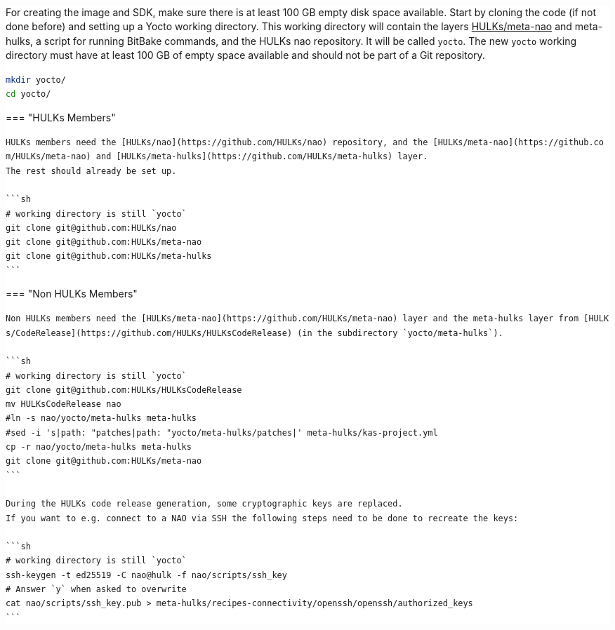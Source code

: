 For creating the image and SDK, make sure there is at least 100 GB empty disk space available.
Start by cloning the code (if not done before) and setting up a Yocto working directory.
This working directory will contain the layers [HULKs/meta-nao](https://github.com/HULKs/meta-nao) and meta-hulks, a script for running BitBake commands, and the HULKs nao repository.
It will be called `yocto`.
The new `yocto` working directory must have at least 100 GB of empty space available and should not be part of a Git repository.

```sh
mkdir yocto/
cd yocto/
```

=== "HULKs Members"

    HULKs members need the [HULKs/nao](https://github.com/HULKs/nao) repository, and the [HULKs/meta-nao](https://github.com/HULKs/meta-nao) and [HULKs/meta-hulks](https://github.com/HULKs/meta-hulks) layer.
    The rest should already be set up.

    ```sh
    # working directory is still `yocto`
    git clone git@github.com:HULKs/nao
    git clone git@github.com:HULKs/meta-nao
    git clone git@github.com:HULKs/meta-hulks
    ```

=== "Non HULKs Members"

    Non HULKs members need the [HULKs/meta-nao](https://github.com/HULKs/meta-nao) layer and the meta-hulks layer from [HULKs/CodeRelease](https://github.com/HULKs/HULKsCodeRelease) (in the subdirectory `yocto/meta-hulks`).

    ```sh
    # working directory is still `yocto`
    git clone git@github.com:HULKs/HULKsCodeRelease
    mv HULKsCodeRelease nao
    #ln -s nao/yocto/meta-hulks meta-hulks
    #sed -i 's|path: "patches|path: "yocto/meta-hulks/patches|' meta-hulks/kas-project.yml
    cp -r nao/yocto/meta-hulks meta-hulks
    git clone git@github.com:HULKs/meta-nao
    ```

    During the HULKs code release generation, some cryptographic keys are replaced.
    If you want to e.g. connect to a NAO via SSH the following steps need to be done to recreate the keys:

    ```sh
    # working directory is still `yocto`
    ssh-keygen -t ed25519 -C nao@hulk -f nao/scripts/ssh_key
    # Answer `y` when asked to overwrite
    cat nao/scripts/ssh_key.pub > meta-hulks/recipes-connectivity/openssh/openssh/authorized_keys
    ```
